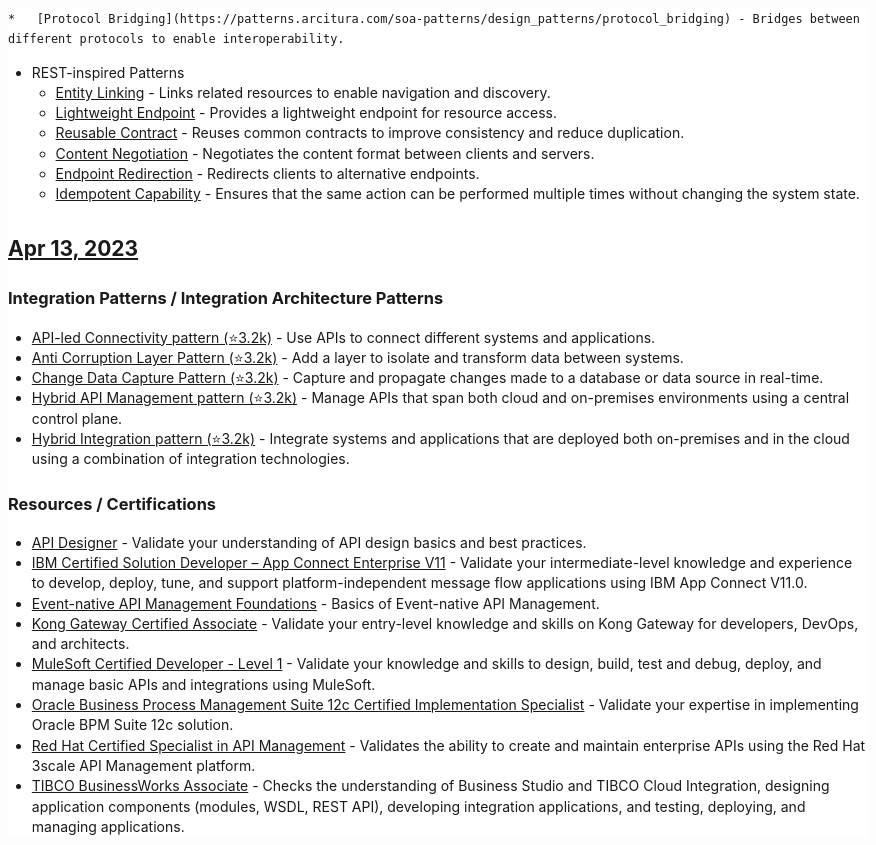     *   [Protocol Bridging](https://patterns.arcitura.com/soa-patterns/design_patterns/protocol_bridging) - Bridges between different protocols to enable interoperability.
*   REST-inspired Patterns
    *   [Entity Linking](https://patterns.arcitura.com/soa-patterns/design_patterns/entity_linking) - Links related resources to enable navigation and discovery.
    *   [Lightweight Endpoint](https://patterns.arcitura.com/soa-patterns/design_patterns/lightweight_endpoint) - Provides a lightweight endpoint for resource access.
    *   [Reusable Contract](https://patterns.arcitura.com/soa-patterns/design_patterns/reusable_contract) - Reuses common contracts to improve consistency and reduce duplication.
    *   [Content Negotiation](https://patterns.arcitura.com/soa-patterns/design_patterns/content_negotiation) - Negotiates the content format between clients and servers.
    *   [Endpoint Redirection](https://patterns.arcitura.com/soa-patterns/design_patterns/endpoint_redirection) - Redirects clients to alternative endpoints.
    *   [Idempotent Capability](https://patterns.arcitura.com/soa-patterns/design_patterns/idempotent_capability) - Ensures that the same action can be performed multiple times without changing the system state.

## [Apr 13, 2023](/content/2023/04/13/README.md)

### Integration Patterns / Integration Architecture Patterns

*   [API-led Connectivity pattern (⭐3.2k)](https://github.com/chanakaudaya/solution-architecture-patterns/blob/master/vendor-neutral/API-led-Connectivity-Pattern.md) - Use APIs to connect different systems and applications.
*   [Anti Corruption Layer Pattern (⭐3.2k)](https://github.com/chanakaudaya/solution-architecture-patterns/blob/master/vendor-neutral/Anti-Corruption-Layer-Pattern.md) - Add a layer to isolate and transform data between systems.
*   [Change Data Capture Pattern (⭐3.2k)](https://github.com/chanakaudaya/solution-architecture-patterns/blob/master/vendor-neutral/Introduction-to-Change-Data-Capture.md) - Capture and propagate changes made to a database or data source in real-time.
*   [Hybrid API Management pattern (⭐3.2k)](https://github.com/chanakaudaya/solution-architecture-patterns/blob/master/vendor-neutral/Hybrid-API-Management-Pattern.md) - Manage APIs that span both cloud and on-premises environments using a central control plane.
*   [Hybrid Integration pattern (⭐3.2k)](https://github.com/chanakaudaya/solution-architecture-patterns/blob/master/vendor-neutral/Hybrid-Integration-Pattern.md) - Integrate systems and applications that are deployed both on-premises and in the cloud using a combination of integration technologies.

### Resources / Certifications

*   [API Designer](https://apiacademy.learnupon.com/) - Validate your understanding of API design basics and best practices.
*   [IBM Certified Solution Developer – App Connect Enterprise V11](https://www.ibm.com/training/certification/C0003107#exam) - Validate your intermediate-level knowledge and experience to develop, deploy, tune, and support platform-independent message flow applications using IBM App Connect V11.0.
*   [Event-native API Management Foundations](https://gravitee.getlearnworlds.com/course/gravitee-event-native-api-management-foundations) - Basics of Event-native API Management.
*   [Kong Gateway Certified Associate](https://konghq.com/academy/exam-preparation) - Validate your entry-level knowledge and skills on Kong Gateway for developers, DevOps, and architects.
*   [MuleSoft Certified Developer - Level 1](https://training.mulesoft.com/certification/developer-mule4-level1) - Validate your knowledge and skills to design, build, test and debug, deploy, and manage basic APIs and integrations using MuleSoft.
*   [Oracle Business Process Management Suite 12c Certified Implementation Specialist](https://education.oracle.com/oracle-business-process-management-suite-12c-essentials/pexam_1Z0-435) - Validate your expertise in implementing Oracle BPM Suite 12c solution.
*   [Red Hat Certified Specialist in API Management](https://www.redhat.com/en/services/certification/red-hat-certified-specialist-api-management) - Validates the ability to create and maintain enterprise APIs using the Red Hat 3scale API Management platform.
*   [TIBCO BusinessWorks Associate](https://www.tibco.com/services/education/certification/tibco-businessworks-associate-certification-exam) - Checks the understanding of Business Studio and TIBCO Cloud Integration, designing application components (modules, WSDL, REST API), developing integration applications, and testing, deploying, and managing applications.
